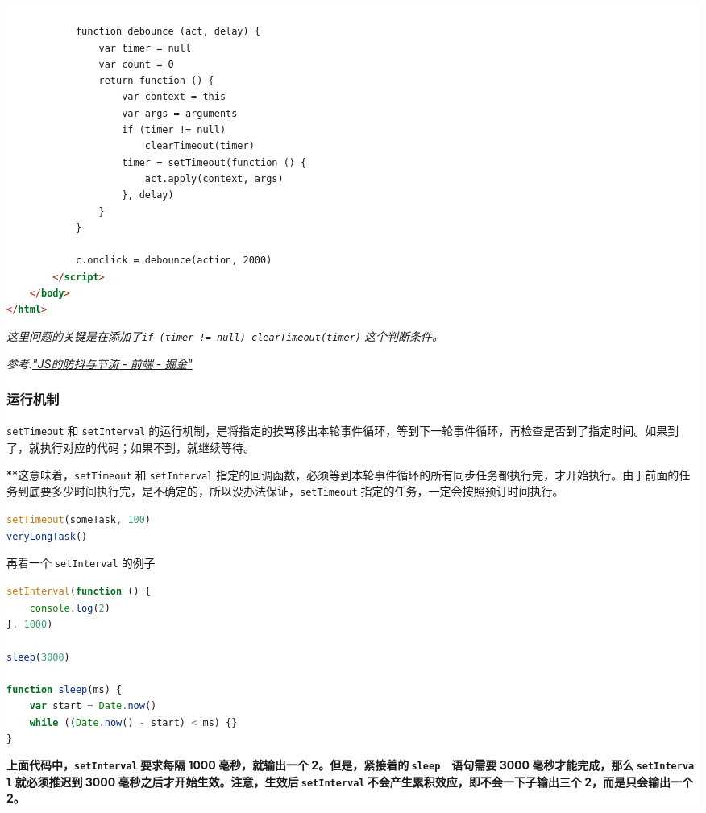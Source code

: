 ```html

			function debounce (act, delay) {
				var timer = null
				var count = 0
				return function () {
					var context = this
					var args = arguments
					if (timer != null)
						clearTimeout(timer)
					timer = setTimeout(function () {
						act.apply(context, args)
					}, delay)
				}
			}

			c.onclick = debounce(action, 2000)
		</script>
	</body>
</html>
```

*这里问题的关键是在添加了`if (timer != null) clearTimeout(timer)` 这个判断条件。*

*参考:["JS的防抖与节流 - 前端 - 掘金"](https://juejin.im/entry/5b1d2d54f265da6e2545bfa4)*

###  运行机制

`setTimeout` 和 `setInterval` 的运行机制，是将指定的挨骂移出本轮事件循环，等到下一轮事件循环，再检查是否到了指定时间。如果到了，就执行对应的代码；如果不到，就继续等待。

**这意味着，`setTimeout` 和 `setInterval` 指定的回调函数，必须等到本轮事件循环的所有同步任务都执行完，才开始执行。由于前面的任务到底要多少时间执行完，是不确定的，所以没办法保证，`setTimeout` 指定的任务，一定会按照预订时间执行。

```javascript
setTimeout(someTask, 100)
veryLongTask()
```

再看一个 `setInterval` 的例子

```javascript
setInterval(function () {
    console.log(2)
}, 1000)

sleep(3000)

function sleep(ms) {
    var start = Date.now()
    while ((Date.now() - start) < ms) {}
}
```

**上面代码中，`setInterval` 要求每隔 1000 毫秒，就输出一个 2。但是，紧接着的 `sleep`　语句需要 3000 毫秒才能完成，那么 `setInterval` 就必须推迟到 3000 毫秒之后才开始生效。注意，生效后 `setInterval` 不会产生累积效应，即不会一下子输出三个 2，而是只会输出一个 2。**
